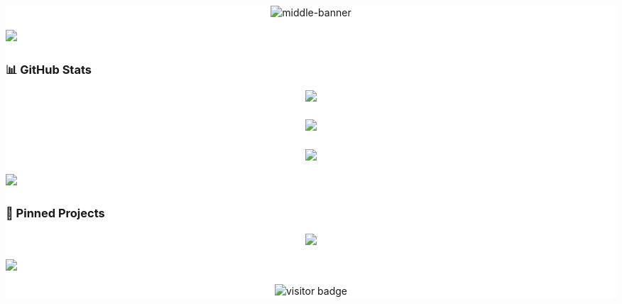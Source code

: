 
<p align="center">
  <img src="https://github.com/MRVIVEK-CODER/MRVIVEK-CODER/raw/main/md7Oqrf.gif" width="80%" alt="middle-banner" />
</p>

<img src="https://user-images.githubusercontent.com/73097560/115834477-dbab4500-a447-11eb-908a-139a6edaec5c.gif">

### 📊 GitHub Stats

<p align="center">
  <img src="https://github-readme-stats.vercel.app/api?username=VincentXJubayer&show_icons=true&theme=radical" />
  <br><br>
  <img src="https://github-readme-streak-stats.herokuapp.com?user=VincentXJubayer&theme=radical" />
  <br><br>
  <img src="https://github-readme-stats.vercel.app/api/top-langs/?username=VincentXJubayer&layout=compact&theme=radical" />
</p>

<img src="https://user-images.githubusercontent.com/73097560/115834477-dbab4500-a447-11eb-908a-139a6edaec5c.gif">

### 📌 Pinned Projects

<p align="center">
  <a href="https://github.com/VincentXJubayer/Jubayer-Bot">
    <img src="https://github-readme-stats.vercel.app/api/pin/?username=VincentXJubayer&repo=Jubayer-Bot&theme=radical" />
  </a>
</p>

<img src="https://user-images.githubusercontent.com/73097560/115834477-dbab4500-a447-11eb-908a-139a6edaec5c.gif">

<p align="center">
  <img src="https://visitor-badge.laobi.icu/badge?page_id=VincentXJubayer.VincentXJubayer" alt="visitor badge"/>
</p>
